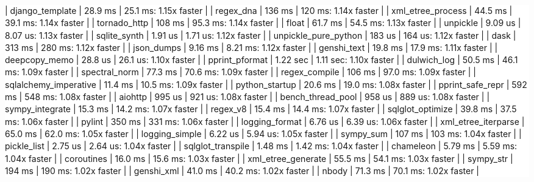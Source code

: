 | django_template         | 28.9 ms                                                     | 25.1 ms: 1.15x faster                                           |
| regex_dna               | 136 ms                                                      | 120 ms: 1.14x faster                                            |
| xml_etree_process       | 44.5 ms                                                     | 39.1 ms: 1.14x faster                                           |
| tornado_http            | 108 ms                                                      | 95.3 ms: 1.14x faster                                           |
| float                   | 61.7 ms                                                     | 54.5 ms: 1.13x faster                                           |
| unpickle                | 9.09 us                                                     | 8.07 us: 1.13x faster                                           |
| sqlite_synth            | 1.91 us                                                     | 1.71 us: 1.12x faster                                           |
| unpickle_pure_python    | 183 us                                                      | 164 us: 1.12x faster                                            |
| dask                    | 313 ms                                                      | 280 ms: 1.12x faster                                            |
| json_dumps              | 9.16 ms                                                     | 8.21 ms: 1.12x faster                                           |
| genshi_text             | 19.8 ms                                                     | 17.9 ms: 1.11x faster                                           |
| deepcopy_memo           | 28.8 us                                                     | 26.1 us: 1.10x faster                                           |
| pprint_pformat          | 1.22 sec                                                    | 1.11 sec: 1.10x faster                                          |
| dulwich_log             | 50.5 ms                                                     | 46.1 ms: 1.09x faster                                           |
| spectral_norm           | 77.3 ms                                                     | 70.6 ms: 1.09x faster                                           |
| regex_compile           | 106 ms                                                      | 97.0 ms: 1.09x faster                                           |
| sqlalchemy_imperative   | 11.4 ms                                                     | 10.5 ms: 1.09x faster                                           |
| python_startup          | 20.6 ms                                                     | 19.0 ms: 1.08x faster                                           |
| pprint_safe_repr        | 592 ms                                                      | 548 ms: 1.08x faster                                            |
| aiohttp                 | 995 us                                                      | 921 us: 1.08x faster                                            |
| bench_thread_pool       | 958 us                                                      | 889 us: 1.08x faster                                            |
| sympy_integrate         | 15.3 ms                                                     | 14.2 ms: 1.07x faster                                           |
| regex_v8                | 15.4 ms                                                     | 14.4 ms: 1.07x faster                                           |
| sqlglot_optimize        | 39.8 ms                                                     | 37.5 ms: 1.06x faster                                           |
| pylint                  | 350 ms                                                      | 331 ms: 1.06x faster                                            |
| logging_format          | 6.76 us                                                     | 6.39 us: 1.06x faster                                           |
| xml_etree_iterparse     | 65.0 ms                                                     | 62.0 ms: 1.05x faster                                           |
| logging_simple          | 6.22 us                                                     | 5.94 us: 1.05x faster                                           |
| sympy_sum               | 107 ms                                                      | 103 ms: 1.04x faster                                            |
| pickle_list             | 2.75 us                                                     | 2.64 us: 1.04x faster                                           |
| sqlglot_transpile       | 1.48 ms                                                     | 1.42 ms: 1.04x faster                                           |
| chameleon               | 5.79 ms                                                     | 5.59 ms: 1.04x faster                                           |
| coroutines              | 16.0 ms                                                     | 15.6 ms: 1.03x faster                                           |
| xml_etree_generate      | 55.5 ms                                                     | 54.1 ms: 1.03x faster                                           |
| sympy_str               | 194 ms                                                      | 190 ms: 1.02x faster                                            |
| genshi_xml              | 41.0 ms                                                     | 40.2 ms: 1.02x faster                                           |
| nbody                   | 71.3 ms                                                     | 70.1 ms: 1.02x faster                                           |